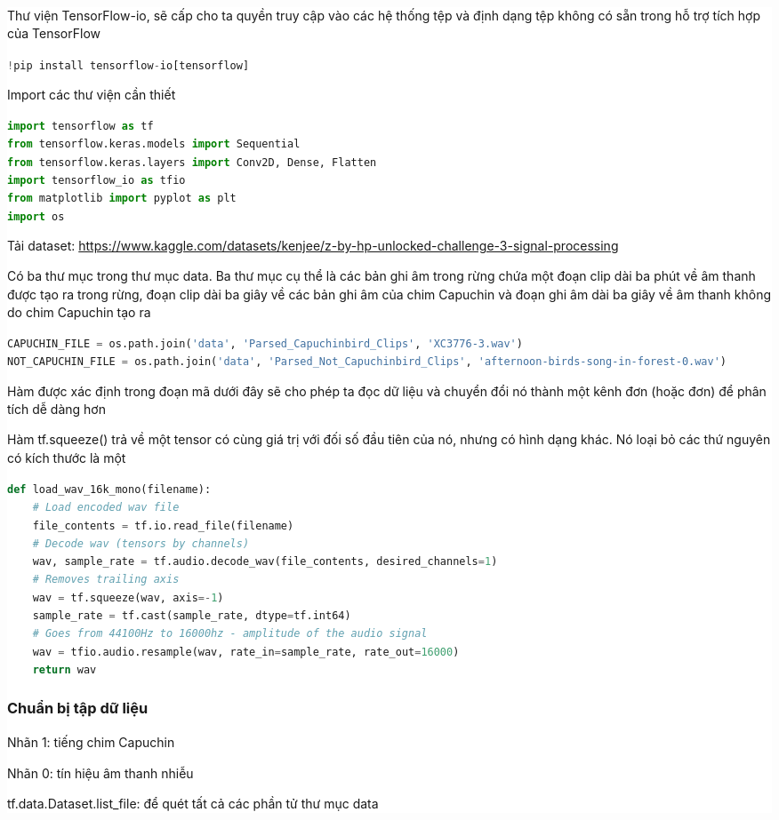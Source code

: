 Thư viện TensorFlow-io, sẽ cấp cho ta quyền truy cập vào các hệ thống tệp và định dạng tệp không có sẵn trong hỗ trợ tích hợp của TensorFlow

```python
!pip install tensorflow-io[tensorflow]
```

Import các thư viện cần thiết

```python
import tensorflow as tf 
from tensorflow.keras.models import Sequential
from tensorflow.keras.layers import Conv2D, Dense, Flatten
import tensorflow_io as tfio
from matplotlib import pyplot as plt
import os
```

Tải dataset: https://www.kaggle.com/datasets/kenjee/z-by-hp-unlocked-challenge-3-signal-processing

Có ba thư mục trong thư mục data. Ba thư mục cụ thể là các bản ghi âm trong rừng chứa một đoạn clip dài ba phút về âm thanh được tạo ra trong rừng, đoạn clip dài ba giây về các bản ghi âm của chim Capuchin và đoạn ghi âm dài ba giây về âm thanh không do chim Capuchin tạo ra

```python
CAPUCHIN_FILE = os.path.join('data', 'Parsed_Capuchinbird_Clips', 'XC3776-3.wav')
NOT_CAPUCHIN_FILE = os.path.join('data', 'Parsed_Not_Capuchinbird_Clips', 'afternoon-birds-song-in-forest-0.wav')
```

 Hàm được xác định trong đoạn mã dưới đây sẽ cho phép ta đọc dữ liệu và chuyển đổi nó thành một kênh đơn (hoặc đơn) để phân tích dễ dàng hơn

Hàm tf.squeeze() trả về một tensor có cùng giá trị với đối số đầu tiên của nó, nhưng có hình dạng khác. Nó loại bỏ các thứ nguyên có kích thước là một

```python
def load_wav_16k_mono(filename):
    # Load encoded wav file
    file_contents = tf.io.read_file(filename)
    # Decode wav (tensors by channels) 
    wav, sample_rate = tf.audio.decode_wav(file_contents, desired_channels=1)
    # Removes trailing axis
    wav = tf.squeeze(wav, axis=-1)
    sample_rate = tf.cast(sample_rate, dtype=tf.int64)
    # Goes from 44100Hz to 16000hz - amplitude of the audio signal
    wav = tfio.audio.resample(wav, rate_in=sample_rate, rate_out=16000)
    return wav
```

### Chuẩn bị tập dữ liệu

Nhãn 1: tiếng chim Capuchin

Nhãn 0: tín hiệu âm thanh nhiễu

tf.data.Dataset.list_file: để quét tất cả các phần tử thư mục data

